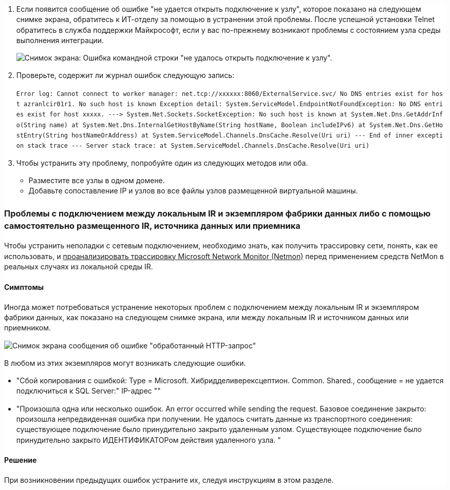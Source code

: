 1. Если появится сообщение об ошибке "не удается открыть подключение к узлу", которое показано на следующем снимке экрана, обратитесь к ИТ-отделу за помощью в устранении этой проблемы. После успешной установки Telnet обратитесь в служба поддержки Майкрософт, если у вас по-прежнему возникают проблемы с состоянием узла среды выполнения интеграции.
        
   ![Снимок экрана: Ошибка командной строки "не удалось открыть подключение к узлу".](media/self-hosted-integration-runtime-troubleshoot-guide/command-line-error.png)
        
1. Проверьте, содержит ли журнал ошибок следующую запись:

    ```
    Error log: Cannot connect to worker manager: net.tcp://xxxxxx:8060/ExternalService.svc/ No DNS entries exist for host azranlcir01r1. No such host is known Exception detail: System.ServiceModel.EndpointNotFoundException: No DNS entries exist for host xxxxx. ---> System.Net.Sockets.SocketException: No such host is known at System.Net.Dns.GetAddrInfo(String name) at System.Net.Dns.InternalGetHostByName(String hostName, Boolean includeIPv6) at System.Net.Dns.GetHostEntry(String hostNameOrAddress) at System.ServiceModel.Channels.DnsCache.Resolve(Uri uri) --- End of inner exception stack trace --- Server stack trace: at System.ServiceModel.Channels.DnsCache.Resolve(Uri uri)
    ```
    
1. Чтобы устранить эту проблему, попробуйте один из следующих методов или оба.
    - Разместите все узлы в одном домене.
    - Добавьте сопоставление IP и узлов во все файлы узлов размещенной виртуальной машины.

### <a name="connectivity-issue-between-the-self-hosted-ir-and-your-data-factory-instance-or-the-self-hosted-ir-and-the-data-source-or-sink"></a>Проблемы с подключением между локальным IR и экземпляром фабрики данных либо с помощью самостоятельно размещенного IR, источника данных или приемника

Чтобы устранить неполадки с сетевым подключением, необходимо знать, как получить трассировку сети, понять, как ее использовать, и [проанализировать трассировку Microsoft Network Monitor (Netmon)](#analyze-the-netmon-trace) перед применением средств NetMon в реальных случаях из локальной среды IR.

#### <a name="symptoms"></a>Симптомы

Иногда может потребоваться устранение некоторых проблем с подключением между локальным IR и экземпляром фабрики данных, как показано на следующем снимке экрана, или между локальным IR и источником данных или приемником. 

![Снимок экрана сообщения об ошибке "обработанный HTTP-запрос"](media/self-hosted-integration-runtime-troubleshoot-guide/http-request-error.png)

В любом из этих экземпляров могут возникать следующие ошибки.

* "Сбой копирования с ошибкой: Type = Microsoft. Хибридделиверексцептион. Common. Shared., сообщение = не удается подключиться к SQL Server:" IP-адрес ""

* "Произошла одна или несколько ошибок. An error occurred while sending the request. Базовое соединение закрыто: произошла непредвиденная ошибка при получении. Не удалось считать данные из транспортного соединения: существующее подключение было принудительно закрыто удаленным узлом. Существующее подключение было принудительно закрыто ИДЕНТИФИКАТОРом действия удаленного узла. "

#### <a name="resolution"></a>Решение

При возникновении предыдущих ошибок устраните их, следуя инструкциям в этом разделе.

